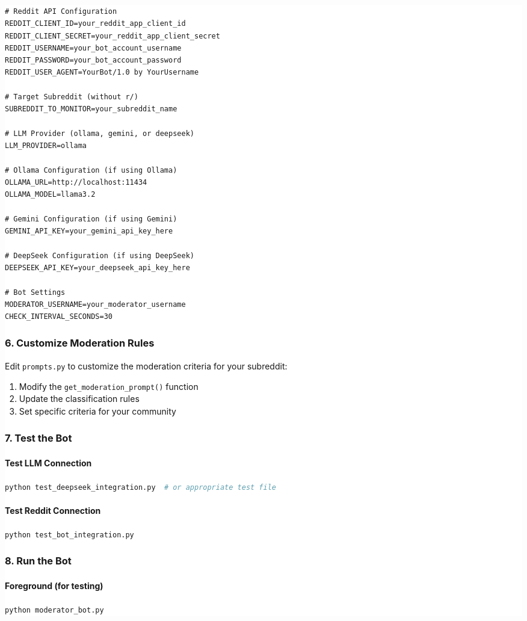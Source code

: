 ```env
# Reddit API Configuration
REDDIT_CLIENT_ID=your_reddit_app_client_id
REDDIT_CLIENT_SECRET=your_reddit_app_client_secret
REDDIT_USERNAME=your_bot_account_username
REDDIT_PASSWORD=your_bot_account_password
REDDIT_USER_AGENT=YourBot/1.0 by YourUsername

# Target Subreddit (without r/)
SUBREDDIT_TO_MONITOR=your_subreddit_name

# LLM Provider (ollama, gemini, or deepseek)
LLM_PROVIDER=ollama

# Ollama Configuration (if using Ollama)
OLLAMA_URL=http://localhost:11434
OLLAMA_MODEL=llama3.2

# Gemini Configuration (if using Gemini)
GEMINI_API_KEY=your_gemini_api_key_here

# DeepSeek Configuration (if using DeepSeek)
DEEPSEEK_API_KEY=your_deepseek_api_key_here

# Bot Settings
MODERATOR_USERNAME=your_moderator_username
CHECK_INTERVAL_SECONDS=30
```

### 6. Customize Moderation Rules

Edit `prompts.py` to customize the moderation criteria for your subreddit:

1. Modify the `get_moderation_prompt()` function
2. Update the classification rules
3. Set specific criteria for your community

### 7. Test the Bot

#### Test LLM Connection
```bash
python test_deepseek_integration.py  # or appropriate test file
```

#### Test Reddit Connection
```bash
python test_bot_integration.py
```

### 8. Run the Bot

#### Foreground (for testing)
```bash
python moderator_bot.py
```
